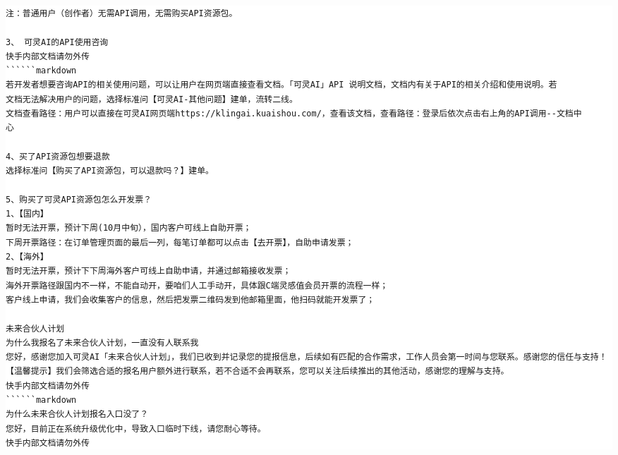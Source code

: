 ```````
注：普通用户（创作者）无需API调用，无需购买API资源包。

3、 可灵AI的API使用咨询
快手内部文档请勿外传
``````markdown
若开发者想要咨询API的相关使用问题，可以让用户在网页端直接查看文档。「可灵AI」API 说明文档，文档内有关于API的相关介绍和使用说明。若
文档无法解决用户的问题，选择标准问【可灵AI-其他问题】建单，流转二线。
文档查看路径：用户可以直接在可灵AI网页端https://klingai.kuaishou.com/，查看该文档，查看路径：登录后依次点击右上角的API调用--文档中
心

4、买了API资源包想要退款
选择标准问【购买了API资源包，可以退款吗？】建单。

5、购买了可灵API资源包怎么开发票？
1、【国内】
暂时无法开票，预计下周(10月中旬），国内客户可线上自助开票；
下周开票路径：在订单管理页面的最后一列，每笔订单都可以点击【去开票】，自助申请发票；
2、【海外】
暂时无法开票，预计下下周海外客户可线上自助申请，并通过邮箱接收发票；
海外开票路径跟国内不一样，不能自动开，要咱们人工手动开，具体跟C端灵感值会员开票的流程一样；
客户线上申请，我们会收集客户的信息，然后把发票二维码发到他邮箱里面，他扫码就能开发票了；

未来合伙人计划
为什么我报名了未来合伙人计划，一直没有人联系我
您好，感谢您加入可灵AI「未来合伙人计划」，我们已收到并记录您的提报信息，后续如有匹配的合作需求，工作人员会第一时间与您联系。感谢您的信任与支持！
【温馨提示】我们会筛选合适的报名用户额外进行联系，若不合适不会再联系，您可以关注后续推出的其他活动，感谢您的理解与支持。
快手内部文档请勿外传
``````markdown
为什么未来合伙人计划报名入口没了？
您好，目前正在系统升级优化中，导致入口临时下线，请您耐心等待。
快手内部文档请勿外传
```````
